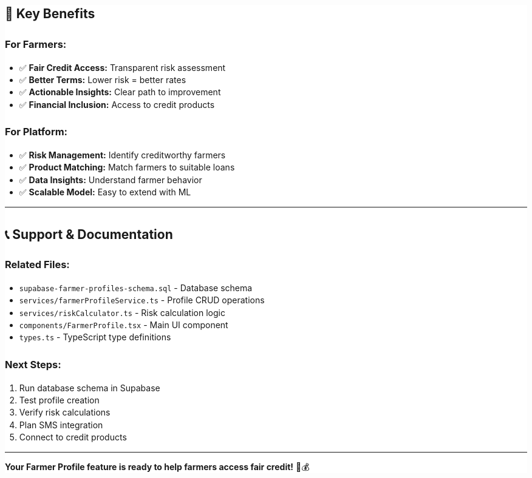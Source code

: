 
## 🎯 Key Benefits

### For Farmers:
- ✅ **Fair Credit Access:** Transparent risk assessment
- ✅ **Better Terms:** Lower risk = better rates
- ✅ **Actionable Insights:** Clear path to improvement
- ✅ **Financial Inclusion:** Access to credit products

### For Platform:
- ✅ **Risk Management:** Identify creditworthy farmers
- ✅ **Product Matching:** Match farmers to suitable loans
- ✅ **Data Insights:** Understand farmer behavior
- ✅ **Scalable Model:** Easy to extend with ML

---

## 📞 Support & Documentation

### Related Files:
- `supabase-farmer-profiles-schema.sql` - Database schema
- `services/farmerProfileService.ts` - Profile CRUD operations
- `services/riskCalculator.ts` - Risk calculation logic
- `components/FarmerProfile.tsx` - Main UI component
- `types.ts` - TypeScript type definitions

### Next Steps:
1. Run database schema in Supabase
2. Test profile creation
3. Verify risk calculations
4. Plan SMS integration
5. Connect to credit products

---

**Your Farmer Profile feature is ready to help farmers access fair credit!** 🌾💰

